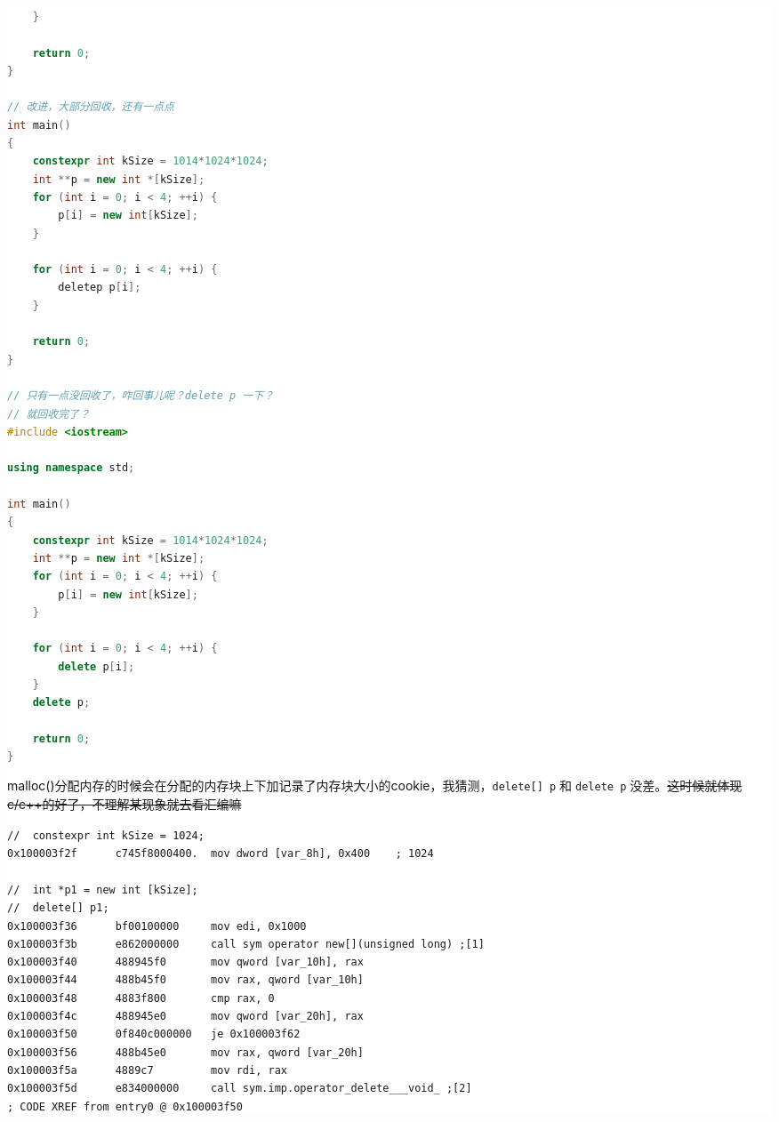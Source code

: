 ``` c++
    }
    
    return 0;
}

// 改进，大部分回收，还有一点点
int main()
{
    constexpr int kSize = 1014*1024*1024;
    int **p = new int *[kSize];
    for (int i = 0; i < 4; ++i) {
        p[i] = new int[kSize];
    }
    
    for (int i = 0; i < 4; ++i) {
        deletep p[i];
    }
    
    return 0;
}

// 只有一点没回收了，咋回事儿呢？delete p 一下？
// 就回收完了？
#include <iostream>

using namespace std;

int main()
{
    constexpr int kSize = 1014*1024*1024;
    int **p = new int *[kSize];
    for (int i = 0; i < 4; ++i) {
        p[i] = new int[kSize];
    }
    
    for (int i = 0; i < 4; ++i) {
        delete p[i];
    }
    delete p;
    
    return 0;
}
```

malloc()分配内存的时候会在分配的内存块上下加记录了内存块大小的cookie，我猜测，`delete[] p` 和 `delete p` 没差。~~这时候就体现c/c++的好了，不理解某现象就去看汇编嘛~~

``` code
//	constexpr int kSize = 1024;
0x100003f2f      c745f8000400.  mov dword [var_8h], 0x400    ; 1024

//	int *p1 = new int [kSize];
//	delete[] p1;
0x100003f36      bf00100000     mov edi, 0x1000
0x100003f3b      e862000000     call sym operator new[](unsigned long) ;[1]
0x100003f40      488945f0       mov qword [var_10h], rax
0x100003f44      488b45f0       mov rax, qword [var_10h]
0x100003f48      4883f800       cmp rax, 0
0x100003f4c      488945e0       mov qword [var_20h], rax
0x100003f50      0f840c000000   je 0x100003f62
0x100003f56      488b45e0       mov rax, qword [var_20h]
0x100003f5a      4889c7         mov rdi, rax
0x100003f5d      e834000000     call sym.imp.operator_delete___void_ ;[2]
; CODE XREF from entry0 @ 0x100003f50
```